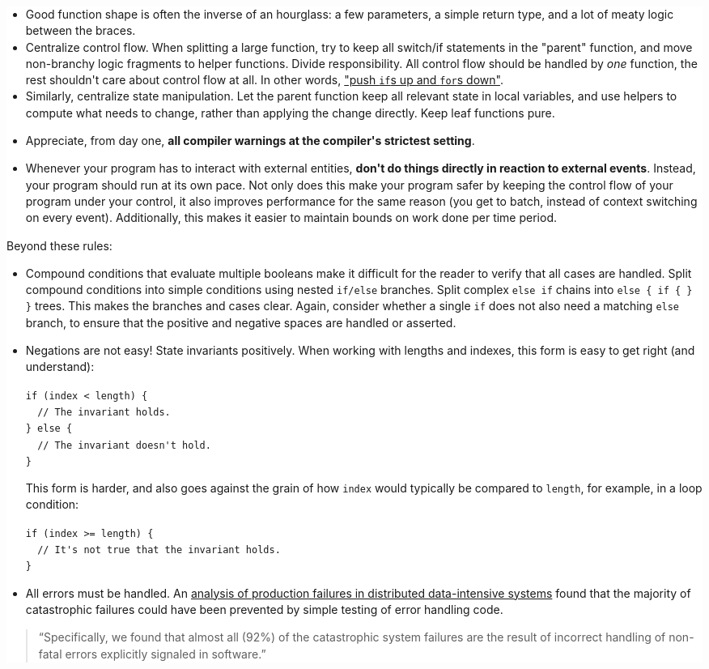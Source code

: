   * Good function shape is often the inverse of an hourglass: a few parameters, a simple return
    type, and a lot of meaty logic between the braces.
  * Centralize control flow. When splitting a large function, try to keep all switch/if
    statements in the "parent" function, and move non-branchy logic fragments to helper
    functions. Divide responsibility. All control flow should be handled by _one_ function, the rest shouldn't
    care about control flow at all. In other words,
    ["push `if`s up and `for`s down"](https://matklad.github.io/2023/11/15/push-ifs-up-and-fors-down.html).
  * Similarly, centralize state manipulation. Let the parent function keep all relevant state in
    local variables, and use helpers to compute what needs to change, rather than applying the
    change directly. Keep leaf functions pure.

- Appreciate, from day one, **all compiler warnings at the compiler's strictest setting**.

- Whenever your program has to interact with external entities, **don't do things directly in
  reaction to external events**. Instead, your program should run at its own pace. Not only does
  this make your program safer by keeping the control flow of your program under your control, it
  also improves performance for the same reason (you get to batch, instead of context switching on
  every event). Additionally, this makes it easier to maintain bounds on work done per time period.

Beyond these rules:

- Compound conditions that evaluate multiple booleans make it difficult for the reader to verify
  that all cases are handled. Split compound conditions into simple conditions using nested
  `if/else` branches. Split complex `else if` chains into `else { if { } }` trees. This makes the
  branches and cases clear. Again, consider whether a single `if` does not also need a matching
  `else` branch, to ensure that the positive and negative spaces are handled or asserted.

- Negations are not easy! State invariants positively. When working with lengths and indexes, this
  form is easy to get right (and understand):

  ```zig
  if (index < length) {
    // The invariant holds.
  } else {
    // The invariant doesn't hold.
  }
  ```

  This form is harder, and also goes against the grain of how `index` would typically be compared to
  `length`, for example, in a loop condition:

  ```zig
  if (index >= length) {
    // It's not true that the invariant holds.
  }
  ```

- All errors must be handled. An [analysis of production failures in distributed data-intensive
  systems](https://www.usenix.org/system/files/conference/osdi14/osdi14-paper-yuan.pdf) found that
  the majority of catastrophic failures could have been prevented by simple testing of error
  handling code.

> “Specifically, we found that almost all (92%) of the catastrophic system failures are the result
> of incorrect handling of non-fatal errors explicitly signaled in software.”
